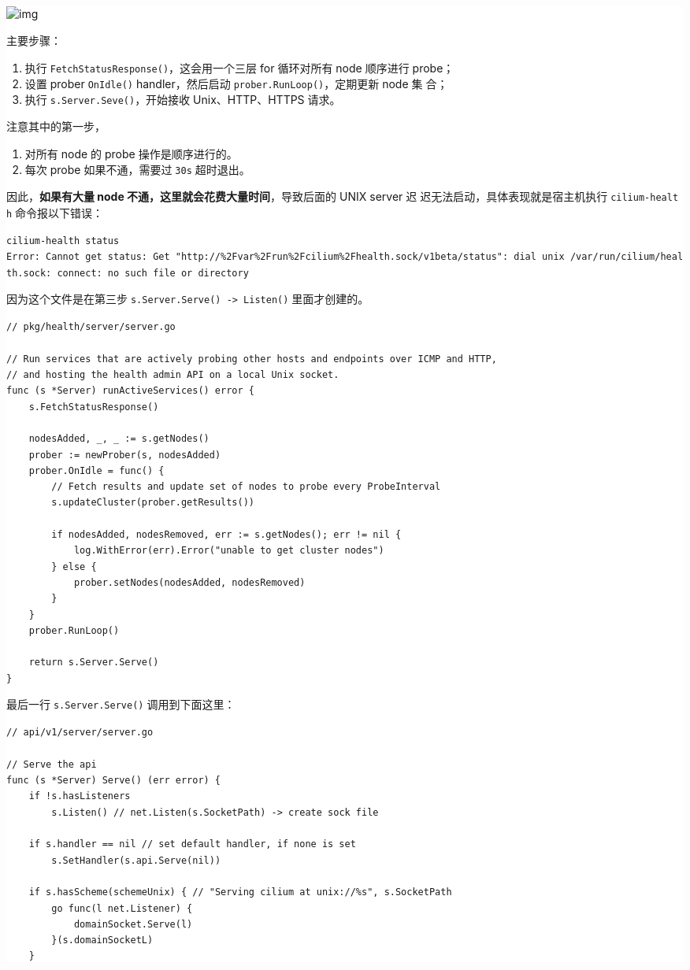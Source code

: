 ![img](https://arthurchiao.art/assets/img/cilium-code-health-probe/runActiveServices.png)

主要步骤：

1. 执行 `FetchStatusResponse()`，这会用一个三层 for 循环对所有 node 顺序进行 probe；
2. 设置 prober `OnIdle()` handler，然后启动 `prober.RunLoop()`，定期更新 node 集 合；
3. 执行 `s.Server.Seve()`，开始接收 Unix、HTTP、HTTPS 请求。

注意其中的第一步，

1. 对所有 node 的 probe 操作是顺序进行的。
2. 每次 probe 如果不通，需要过 `30s` 超时退出。

因此，**如果有大量 node 不通，这里就会花费大量时间**，导致后面的 UNIX server 迟 迟无法启动，具体表现就是宿主机执行 `cilium-health` 命令报以下错误：

```
cilium-health status
Error: Cannot get status: Get "http://%2Fvar%2Frun%2Fcilium%2Fhealth.sock/v1beta/status": dial unix /var/run/cilium/health.sock: connect: no such file or directory
```

因为这个文件是在第三步 `s.Server.Serve() -> Listen()` 里面才创建的。

```
// pkg/health/server/server.go

// Run services that are actively probing other hosts and endpoints over ICMP and HTTP,
// and hosting the health admin API on a local Unix socket.
func (s *Server) runActiveServices() error {
    s.FetchStatusResponse()

    nodesAdded, _, _ := s.getNodes()
    prober := newProber(s, nodesAdded)
    prober.OnIdle = func() {
        // Fetch results and update set of nodes to probe every ProbeInterval
        s.updateCluster(prober.getResults())

        if nodesAdded, nodesRemoved, err := s.getNodes(); err != nil {
            log.WithError(err).Error("unable to get cluster nodes")
        } else {
            prober.setNodes(nodesAdded, nodesRemoved)
        }
    }
    prober.RunLoop()

    return s.Server.Serve()
}
```

最后一行 `s.Server.Serve()` 调用到下面这里：

```
// api/v1/server/server.go

// Serve the api
func (s *Server) Serve() (err error) {
    if !s.hasListeners
        s.Listen() // net.Listen(s.SocketPath) -> create sock file

    if s.handler == nil // set default handler, if none is set
        s.SetHandler(s.api.Serve(nil))

    if s.hasScheme(schemeUnix) { // "Serving cilium at unix://%s", s.SocketPath
        go func(l net.Listener) {
            domainSocket.Serve(l)
        }(s.domainSocketL)
    }

```